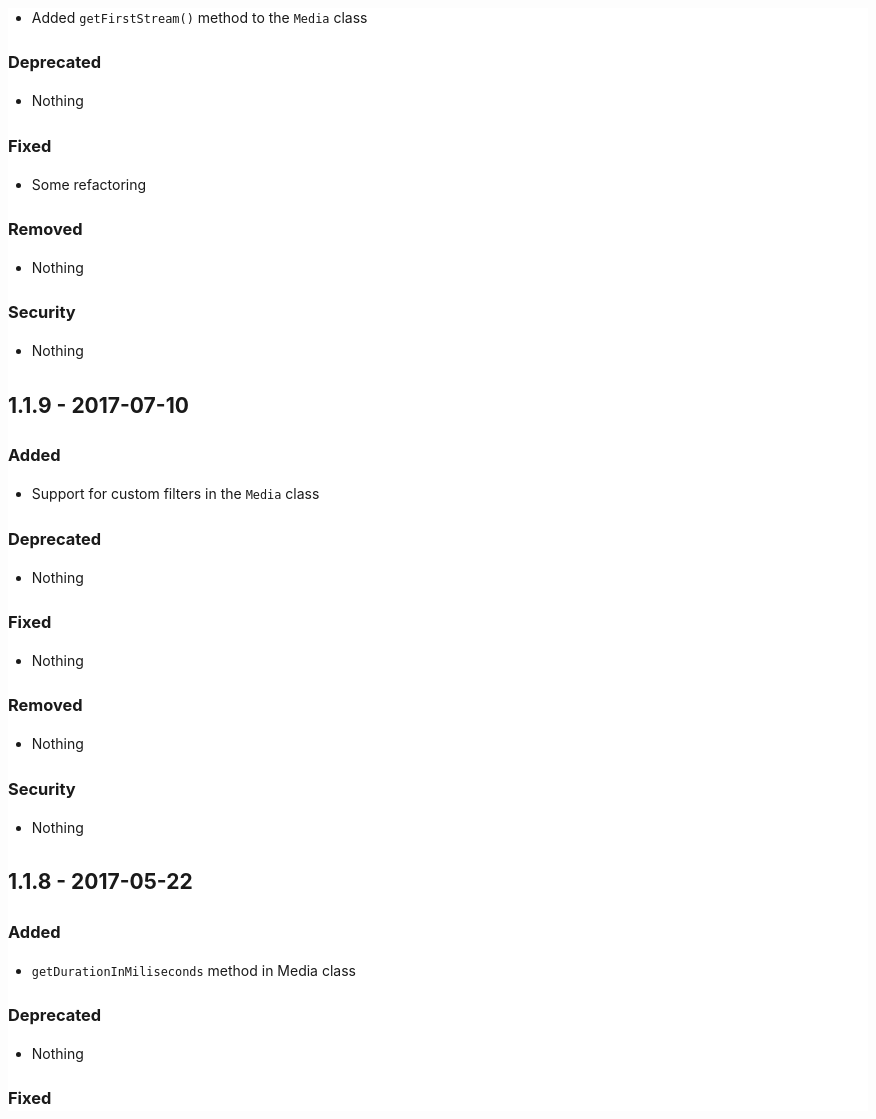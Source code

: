 -   Added `getFirstStream()` method to the `Media` class

### Deprecated

-   Nothing

### Fixed

-   Some refactoring

### Removed

-   Nothing

### Security

-   Nothing

## 1.1.9 - 2017-07-10

### Added

-   Support for custom filters in the `Media` class

### Deprecated

-   Nothing

### Fixed

-   Nothing

### Removed

-   Nothing

### Security

-   Nothing

## 1.1.8 - 2017-05-22

### Added

-   `getDurationInMiliseconds` method in Media class

### Deprecated

-   Nothing

### Fixed
